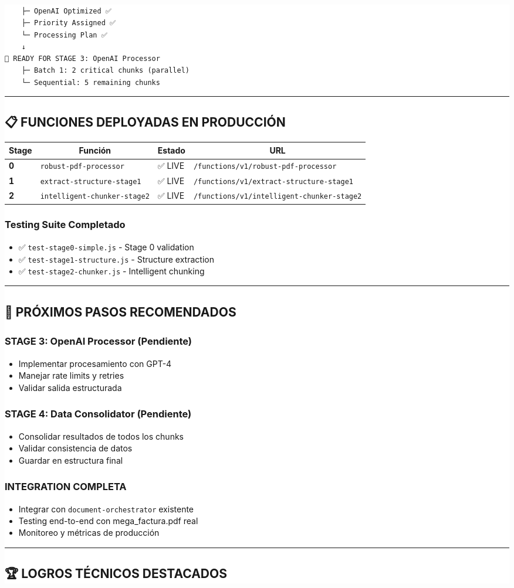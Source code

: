 ```
    ├─ OpenAI Optimized ✅
    ├─ Priority Assigned ✅
    └─ Processing Plan ✅
    ↓
🎯 READY FOR STAGE 3: OpenAI Processor
    ├─ Batch 1: 2 critical chunks (parallel)
    └─ Sequential: 5 remaining chunks
```

---

## 📋 **FUNCIONES DEPLOYADAS EN PRODUCCIÓN**

| Stage | Función | Estado | URL |
|-------|---------|--------|-----|
| **0** | `robust-pdf-processor` | ✅ LIVE | `/functions/v1/robust-pdf-processor` |
| **1** | `extract-structure-stage1` | ✅ LIVE | `/functions/v1/extract-structure-stage1` |
| **2** | `intelligent-chunker-stage2` | ✅ LIVE | `/functions/v1/intelligent-chunker-stage2` |

### **Testing Suite Completado**
- ✅ `test-stage0-simple.js` - Stage 0 validation
- ✅ `test-stage1-structure.js` - Structure extraction
- ✅ `test-stage2-chunker.js` - Intelligent chunking

---

## 🎯 **PRÓXIMOS PASOS RECOMENDADOS**

### **STAGE 3: OpenAI Processor** (Pendiente)
- Implementar procesamiento con GPT-4
- Manejar rate limits y retries
- Validar salida estructurada

### **STAGE 4: Data Consolidator** (Pendiente) 
- Consolidar resultados de todos los chunks
- Validar consistencia de datos
- Guardar en estructura final

### **INTEGRATION COMPLETA**
- Integrar con `document-orchestrator` existente
- Testing end-to-end con mega_factura.pdf real
- Monitoreo y métricas de producción

---

## 🏆 **LOGROS TÉCNICOS DESTACADOS**
